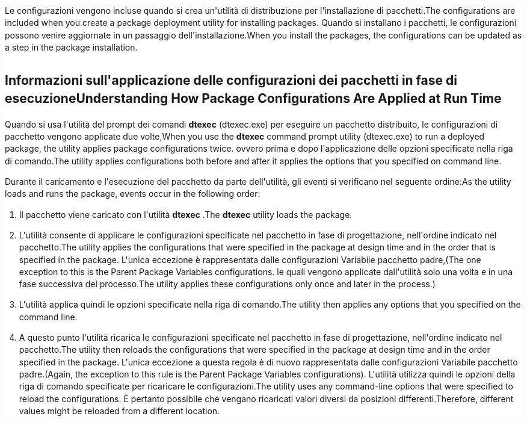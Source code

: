  <span data-ttu-id="45066-122">Le configurazioni vengono incluse quando si crea un'utilità di distribuzione per l'installazione di pacchetti.</span><span class="sxs-lookup"><span data-stu-id="45066-122">The configurations are included when you create a package deployment utility for installing packages.</span></span> <span data-ttu-id="45066-123">Quando si installano i pacchetti, le configurazioni possono venire aggiornate in un passaggio dell'installazione.</span><span class="sxs-lookup"><span data-stu-id="45066-123">When you install the packages, the configurations can be updated as a step in the package installation.</span></span>  
  
## <a name="understanding-how-package-configurations-are-applied-at-run-time"></a><span data-ttu-id="45066-124">Informazioni sull'applicazione delle configurazioni dei pacchetti in fase di esecuzione</span><span class="sxs-lookup"><span data-stu-id="45066-124">Understanding How Package Configurations Are Applied at Run Time</span></span>  
 <span data-ttu-id="45066-125">Quando si usa l'utilità del prompt dei comandi **dtexec** (dtexec.exe) per eseguire un pacchetto distribuito, le configurazioni di pacchetto vengono applicate due volte,</span><span class="sxs-lookup"><span data-stu-id="45066-125">When you use the **dtexec** command prompt utility (dtexec.exe) to run a deployed package, the utility applies package configurations twice.</span></span> <span data-ttu-id="45066-126">ovvero prima e dopo l'applicazione delle opzioni specificate nella riga di comando.</span><span class="sxs-lookup"><span data-stu-id="45066-126">The utility applies configurations both before and after it applies the options that you specified on command line.</span></span>  
  
 <span data-ttu-id="45066-127">Durante il caricamento e l'esecuzione del pacchetto da parte dell'utilità, gli eventi si verificano nel seguente ordine:</span><span class="sxs-lookup"><span data-stu-id="45066-127">As the utility loads and runs the package, events occur in the following order:</span></span>  
  
1.  <span data-ttu-id="45066-128">Il pacchetto viene caricato con l'utilità **dtexec** .</span><span class="sxs-lookup"><span data-stu-id="45066-128">The **dtexec** utility loads the package.</span></span>  
  
2.  <span data-ttu-id="45066-129">L'utilità consente di applicare le configurazioni specificate nel pacchetto in fase di progettazione, nell'ordine indicato nel pacchetto.</span><span class="sxs-lookup"><span data-stu-id="45066-129">The utility applies the configurations that were specified in the package at design time and in the order that is specified in the package.</span></span> <span data-ttu-id="45066-130">L'unica eccezione è rappresentata dalle configurazioni Variabile pacchetto padre,</span><span class="sxs-lookup"><span data-stu-id="45066-130">(The one exception to this is the Parent Package Variables configurations.</span></span> <span data-ttu-id="45066-131">le quali vengono applicate dall'utilità solo una volta e in una fase successiva del processo.</span><span class="sxs-lookup"><span data-stu-id="45066-131">The utility applies these configurations only once and later in the process.)</span></span>  
  
3.  <span data-ttu-id="45066-132">L'utilità applica quindi le opzioni specificate nella riga di comando.</span><span class="sxs-lookup"><span data-stu-id="45066-132">The utility then applies any options that you specified on the command line.</span></span>  
  
4.  <span data-ttu-id="45066-133">A questo punto l'utilità ricarica le configurazioni specificate nel pacchetto in fase di progettazione, nell'ordine indicato nel pacchetto.</span><span class="sxs-lookup"><span data-stu-id="45066-133">The utility then reloads the configurations that were specified in the package at design time and in the order specified in the package.</span></span> <span data-ttu-id="45066-134">L'unica eccezione a questa regola è di nuovo rappresentata dalle configurazioni Variabile pacchetto padre.</span><span class="sxs-lookup"><span data-stu-id="45066-134">(Again, the exception to this rule is the Parent Package Variables configurations).</span></span> <span data-ttu-id="45066-135">L'utilità utilizza quindi le opzioni della riga di comando specificate per ricaricare le configurazioni.</span><span class="sxs-lookup"><span data-stu-id="45066-135">The utility uses any command-line options that were specified to reload the configurations.</span></span> <span data-ttu-id="45066-136">È pertanto possibile che vengano ricaricati valori diversi da posizioni differenti.</span><span class="sxs-lookup"><span data-stu-id="45066-136">Therefore, different values might be reloaded from a different location.</span></span>  
  